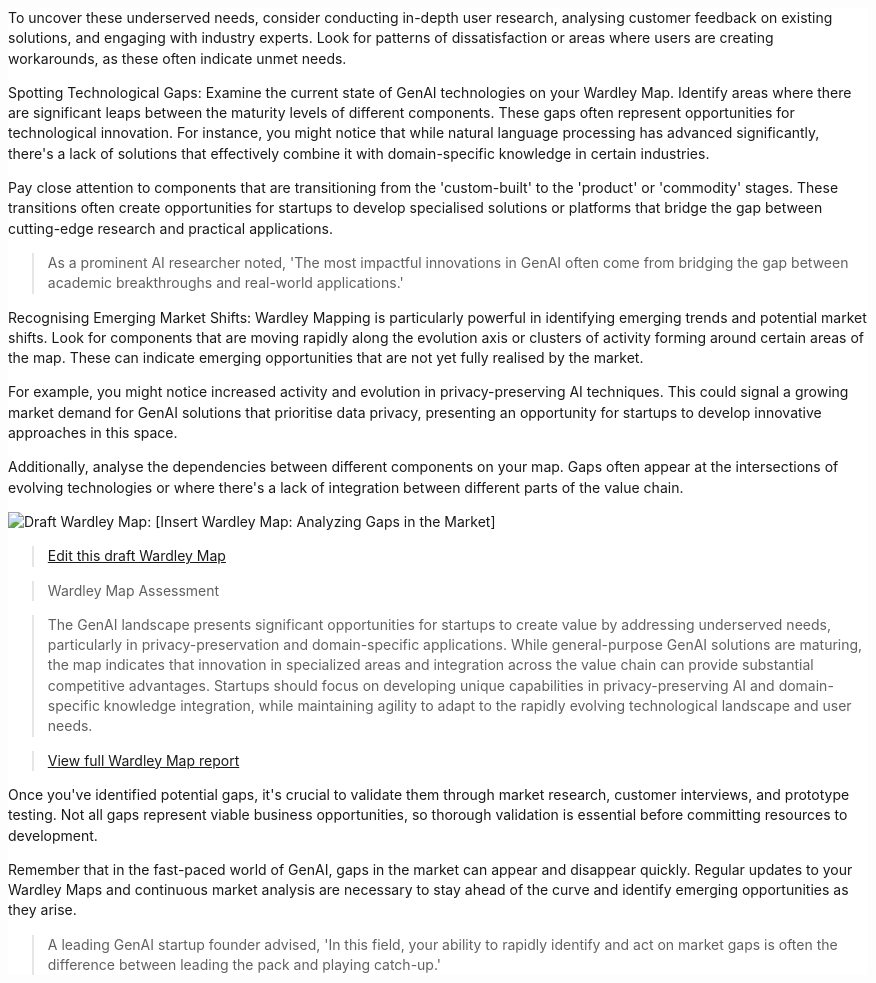 To uncover these underserved needs, consider conducting in-depth user research, analysing customer feedback on existing solutions, and engaging with industry experts. Look for patterns of dissatisfaction or areas where users are creating workarounds, as these often indicate unmet needs.

Spotting Technological Gaps: Examine the current state of GenAI technologies on your Wardley Map. Identify areas where there are significant leaps between the maturity levels of different components. These gaps often represent opportunities for technological innovation. For instance, you might notice that while natural language processing has advanced significantly, there's a lack of solutions that effectively combine it with domain-specific knowledge in certain industries.

Pay close attention to components that are transitioning from the 'custom-built' to the 'product' or 'commodity' stages. These transitions often create opportunities for startups to develop specialised solutions or platforms that bridge the gap between cutting-edge research and practical applications.

> As a prominent AI researcher noted, 'The most impactful innovations in GenAI often come from bridging the gap between academic breakthroughs and real-world applications.'

Recognising Emerging Market Shifts: Wardley Mapping is particularly powerful in identifying emerging trends and potential market shifts. Look for components that are moving rapidly along the evolution axis or clusters of activity forming around certain areas of the map. These can indicate emerging opportunities that are not yet fully realised by the market.

For example, you might notice increased activity and evolution in privacy-preserving AI techniques. This could signal a growing market demand for GenAI solutions that prioritise data privacy, presenting an opportunity for startups to develop innovative approaches in this space.

Additionally, analyse the dependencies between different components on your map. Gaps often appear at the intersections of evolving technologies or where there's a lack of integration between different parts of the value chain.

![Draft Wardley Map: [Insert Wardley Map: Analyzing Gaps in the Market]](https://images.wardleymaps.ai/map_d34bfa89-87ae-4dfa-9b53-f5278fb73d27.png)

> [Edit this draft Wardley Map](https://create.wardleymaps.ai/#clone:cb7ada5472289f546e)

> Wardley Map Assessment

> The GenAI landscape presents significant opportunities for startups to create value by addressing underserved needs, particularly in privacy-preservation and domain-specific applications. While general-purpose GenAI solutions are maturing, the map indicates that innovation in specialized areas and integration across the value chain can provide substantial competitive advantages. Startups should focus on developing unique capabilities in privacy-preserving AI and domain-specific knowledge integration, while maintaining agility to adapt to the rapidly evolving technological landscape and user needs.

> [View full Wardley Map report](markdown/wardley_map_reports/wardley_map_report_17_Analyzing_Gaps_in_the_Market.md)

Once you've identified potential gaps, it's crucial to validate them through market research, customer interviews, and prototype testing. Not all gaps represent viable business opportunities, so thorough validation is essential before committing resources to development.

Remember that in the fast-paced world of GenAI, gaps in the market can appear and disappear quickly. Regular updates to your Wardley Maps and continuous market analysis are necessary to stay ahead of the curve and identify emerging opportunities as they arise.

> A leading GenAI startup founder advised, 'In this field, your ability to rapidly identify and act on market gaps is often the difference between leading the pack and playing catch-up.'
